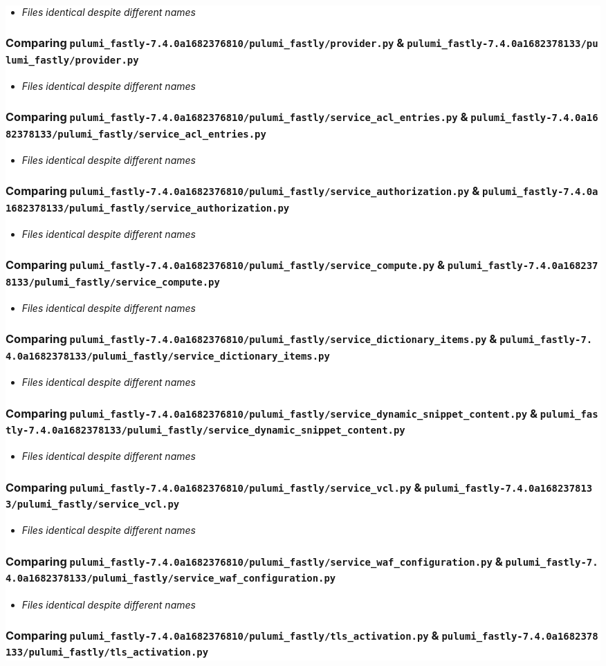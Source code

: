  * *Files identical despite different names*

### Comparing `pulumi_fastly-7.4.0a1682376810/pulumi_fastly/provider.py` & `pulumi_fastly-7.4.0a1682378133/pulumi_fastly/provider.py`

 * *Files identical despite different names*

### Comparing `pulumi_fastly-7.4.0a1682376810/pulumi_fastly/service_acl_entries.py` & `pulumi_fastly-7.4.0a1682378133/pulumi_fastly/service_acl_entries.py`

 * *Files identical despite different names*

### Comparing `pulumi_fastly-7.4.0a1682376810/pulumi_fastly/service_authorization.py` & `pulumi_fastly-7.4.0a1682378133/pulumi_fastly/service_authorization.py`

 * *Files identical despite different names*

### Comparing `pulumi_fastly-7.4.0a1682376810/pulumi_fastly/service_compute.py` & `pulumi_fastly-7.4.0a1682378133/pulumi_fastly/service_compute.py`

 * *Files identical despite different names*

### Comparing `pulumi_fastly-7.4.0a1682376810/pulumi_fastly/service_dictionary_items.py` & `pulumi_fastly-7.4.0a1682378133/pulumi_fastly/service_dictionary_items.py`

 * *Files identical despite different names*

### Comparing `pulumi_fastly-7.4.0a1682376810/pulumi_fastly/service_dynamic_snippet_content.py` & `pulumi_fastly-7.4.0a1682378133/pulumi_fastly/service_dynamic_snippet_content.py`

 * *Files identical despite different names*

### Comparing `pulumi_fastly-7.4.0a1682376810/pulumi_fastly/service_vcl.py` & `pulumi_fastly-7.4.0a1682378133/pulumi_fastly/service_vcl.py`

 * *Files identical despite different names*

### Comparing `pulumi_fastly-7.4.0a1682376810/pulumi_fastly/service_waf_configuration.py` & `pulumi_fastly-7.4.0a1682378133/pulumi_fastly/service_waf_configuration.py`

 * *Files identical despite different names*

### Comparing `pulumi_fastly-7.4.0a1682376810/pulumi_fastly/tls_activation.py` & `pulumi_fastly-7.4.0a1682378133/pulumi_fastly/tls_activation.py`

